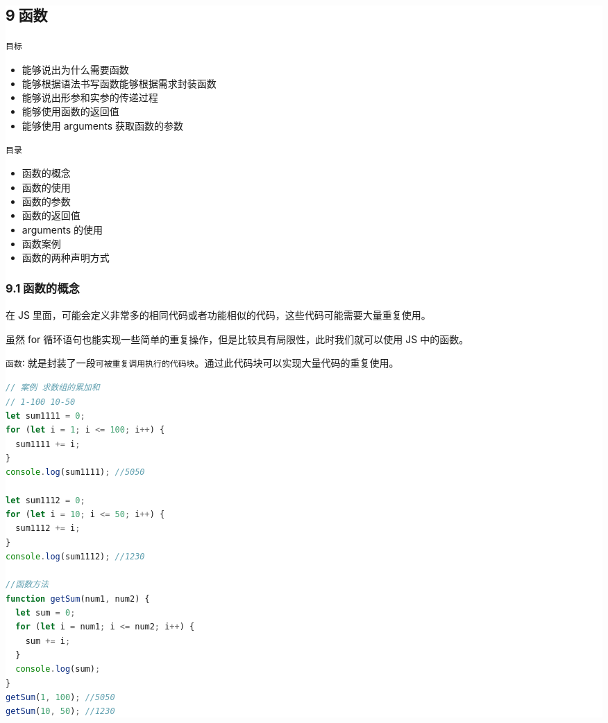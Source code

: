 ```js
```

## 9 函数

`目标`

- 能够说出为什么需要函数
- 能够根据语法书写函数能够根据需求封装函数
- 能够说出形参和实参的传递过程
- 能够使用函数的返回值
- 能够使用 arguments 获取函数的参数

`目录`

- 函数的概念
- 函数的使用
- 函数的参数
- 函数的返回值
- arguments 的使用
- 函数案例
- 函数的两种声明方式

### 9.1 函数的概念

在 JS 里面，可能会定义非常多的相同代码或者功能相似的代码，这些代码可能需要大量重复使用。

虽然 for 循环语句也能实现一些简单的重复操作，但是比较具有局限性，此时我们就可以使用 JS 中的函数。

`函数`∶ 就是封装了一段`可被重复调用执行的代码块`。通过此代码块可以实现大量代码的重复使用。

```js
// 案例 求数组的累加和
// 1-100 10-50
let sum1111 = 0;
for (let i = 1; i <= 100; i++) {
  sum1111 += i;
}
console.log(sum1111); //5050

let sum1112 = 0;
for (let i = 10; i <= 50; i++) {
  sum1112 += i;
}
console.log(sum1112); //1230

//函数方法
function getSum(num1, num2) {
  let sum = 0;
  for (let i = num1; i <= num2; i++) {
    sum += i;
  }
  console.log(sum);
}
getSum(1, 100); //5050
getSum(10, 50); //1230
```
